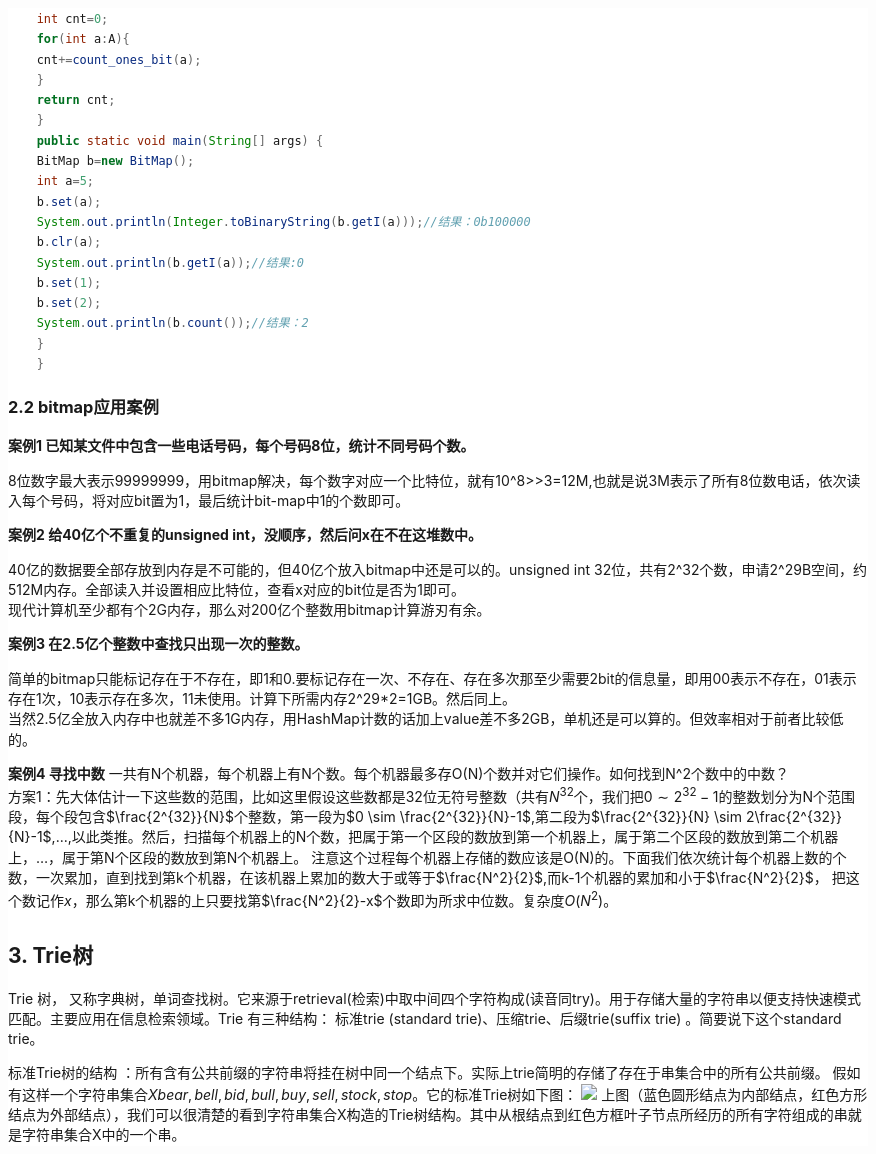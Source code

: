 ```java
	int cnt=0;
	for(int a:A){
	cnt+=count_ones_bit(a);
	}
	return cnt;
	}
	public static void main(String[] args) {
	BitMap b=new BitMap();
	int a=5;
	b.set(a);
	System.out.println(Integer.toBinaryString(b.getI(a)));//结果：0b100000
	b.clr(a);
	System.out.println(b.getI(a));//结果:0
	b.set(1);
	b.set(2);
	System.out.println(b.count());//结果：2
	}
	}
```
### 2.2 bitmap应用案例
**案例1 已知某文件中包含一些电话号码，每个号码8位，统计不同号码个数。**  

8位数字最大表示99999999，用bitmap解决，每个数字对应一个比特位，就有10^8>>3=12M,也就是说3M表示了所有8位数电话，依次读入每个号码，将对应bit置为1，最后统计bit-map中1的个数即可。

**案例2 给40亿个不重复的unsigned int，没顺序，然后问x在不在这堆数中。**  

40亿的数据要全部存放到内存是不可能的，但40亿个放入bitmap中还是可以的。unsigned int 32位，共有2^32个数，申请2^29B空间，约512M内存。全部读入并设置相应比特位，查看x对应的bit位是否为1即可。  
现代计算机至少都有个2G内存，那么对200亿个整数用bitmap计算游刃有余。

**案例3 在2.5亿个整数中查找只出现一次的整数。**  

简单的bitmap只能标记存在于不存在，即1和0.要标记存在一次、不存在、存在多次那至少需要2bit的信息量，即用00表示不存在，01表示存在1次，10表示存在多次，11未使用。计算下所需内存2^29*2=1GB。然后同上。  
当然2.5亿全放入内存中也就差不多1G内存，用HashMap计数的话加上value差不多2GB，单机还是可以算的。但效率相对于前者比较低的。

**案例4 寻找中数**
一共有N个机器，每个机器上有N个数。每个机器最多存O(N)个数并对它们操作。如何找到N^2个数中的中数？  
方案1：先大体估计一下这些数的范围，比如这里假设这些数都是32位无符号整数（共有$N^{32}$个，我们把$0 \sim 2^{32}-1$的整数划分为N个范围段，每个段包含$\frac{2^{32}}{N}$个整数，第一段为$0 \sim \frac{2^{32}}{N}-1$,第二段为$\frac{2^{32}}{N} \sim 2\frac{2^{32}}{N}-1$,...,以此类推。然后，扫描每个机器上的N个数，把属于第一个区段的数放到第一个机器上，属于第二个区段的数放到第二个机器上，…，属于第N个区段的数放到第N个机器上。 注意这个过程每个机器上存储的数应该是O(N)的。下面我们依次统计每个机器上数的个数，一次累加，直到找到第k个机器，在该机器上累加的数大于或等于$\frac{N^2}{2}$,而k-1个机器的累加和小于$\frac{N^2}{2}$，
把这个数记作$x$，那么第k个机器的上只要找第$\frac{N^2}{2}-x$个数即为所求中位数。复杂度$O(N^2)$。

## 3. Trie树
Trie 树， 又称字典树，单词查找树。它来源于retrieval(检索)中取中间四个字符构成(读音同try)。用于存储大量的字符串以便支持快速模式匹配。主要应用在信息检索领域。Trie 有三种结构： 标准trie (standard trie)、压缩trie、后缀trie(suffix trie) 。简要说下这个standard trie。 
 
标准Trie树的结构 ：所有含有公共前缀的字符串将挂在树中同一个结点下。实际上trie简明的存储了存在于串集合中的所有公共前缀。 假如有这样一个字符串集合$X{bear,bell,bid,bull,buy,sell,stock,stop}$。它的标准Trie树如下图：
![](http://oc5ofszxe.bkt.clouddn.com/16-9-17/11236094.jpg)
上图（蓝色圆形结点为内部结点，红色方形结点为外部结点），我们可以很清楚的看到字符串集合X构造的Trie树结构。其中从根结点到红色方框叶子节点所经历的所有字符组成的串就是字符串集合X中的一个串。  
 